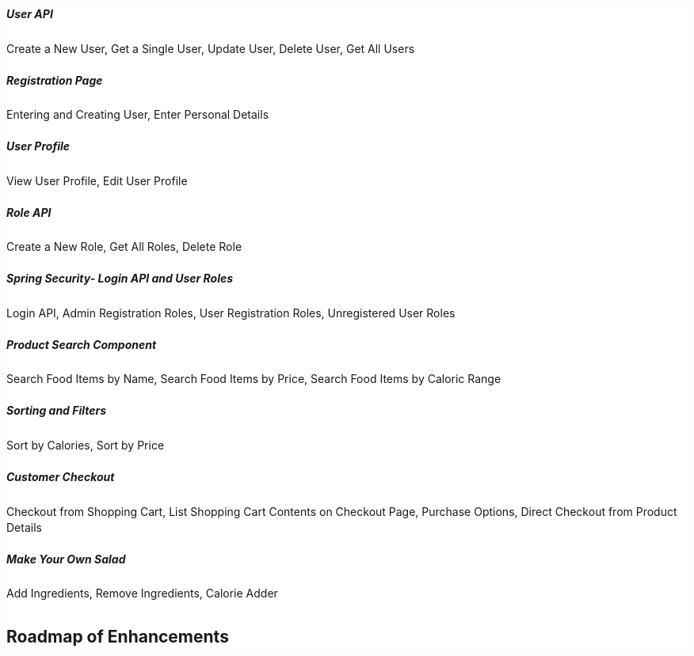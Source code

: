 ##### User API

Create a New User,
Get a Single User,
Update User,
Delete User,
Get All Users

##### Registration Page

Entering and Creating User,
Enter Personal Details

##### User Profile

View User Profile,
Edit User Profile

##### Role API

Create a New Role,
Get All Roles,
Delete Role

##### Spring Security- Login API and User Roles

Login API,
Admin Registration Roles,
User Registration Roles,
Unregistered User Roles

##### Product Search Component

Search Food Items by Name,
Search Food Items by Price,
Search Food Items by Caloric Range

##### Sorting and Filters

Sort by Calories,
Sort by Price

##### Customer Checkout

Checkout from Shopping Cart,
List Shopping Cart Contents on Checkout Page,
Purchase Options,
Direct Checkout from Product Details

##### Make Your Own Salad

Add Ingredients,
Remove Ingredients,
Calorie Adder

## Roadmap of Enhancements
